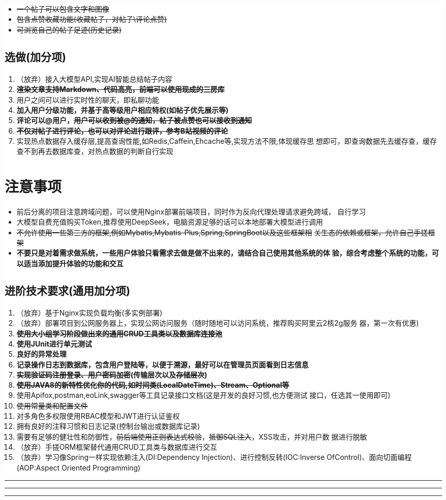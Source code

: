 * ~~一个帖子可以包含文字和图像~~
* ~~包含点赞收藏功能(收藏帖子，~~~~对帖子~~~~\评论点赞)~~
* ~~可浏览自己的帖子足迹(历史记录)~~

## 选做(加分项)

1. （放弃）接入大模型API,实现AI智能总结帖子内容
2. ~~**渲染文章支持Markdown、代码高亮，前端可以使用现成的三房库**~~
3. 用户之间可以进行实时性的聊天，即私聊功能
4. **加入用户分级功能，并基于高等级用户相应特权(如帖子优先展示等)**
5. **评论可以@用户，~~用户可以收到被@的通知，帖子被点赞也可以接收到通知~~**
6. ~~**不仅对帖子进行评论，也可以对评论进行跟评，参考B站视频的评论**~~
7. 实现热点数据存入缓存层,提高查询性能,如Redis,Caffein,Ehcache等,实现方法不限,体现缓存思
   想即可，即查询数据先去缓存查，缓存查不到再去数据库查，对热点数据的判断自行实现

# 注意事项

* 前后分离的项目注意跨域问题，可以使用Nginx部署前端项目，同时作为反向代理处理请求避免跨域，
  自行学习
* 大模型自费充值购买Token,推荐使用DeepSeek，电脑资源足够的话可以本地部署大模型进行调用
* ~~不允许使用一些第三方的框架,例如Mybatis,Mybatis-Plus,Spring,SpringBoot以及这些框架相~~
  ~~关生态的依赖或框架，允许自己手搓框架~~
* **不要只是对着需求做系统，一些用户体验只看需求去做是做不出来的，请结合自己使用其他系统的体**
  **验，综合考虑整个系统的功能，可以适当添加提升体验的功能和交互**

## 进阶技术要求(通用加分项)

1. （放弃）基于Nginx实现负载均衡(多实例部署)
2. （放弃）部署项目到公网服务器上，实现公网访问服务（随时随地可以访问系统，推荐购买阿里云2核2g服务
   器，第一次有优惠)
3. ~~**使用大小组学习阶段做出来的通用CRUD工具类以及数据库连接池**~~
4. **使用JUnit进行单元测试**
5. **良好的异常处理**
6. **记录操作日志到数据库，包含用户登陆等，以便于溯源，最好可以在管理员页面看到日志信息**
7. **~~实现验证码注册登录、用户密码加密~~(传输层次以及~~存储层次~~)**
8. ~~**使用JAVA8的新特性优化你的代码,如时间类(LocalDateTime)、Stream、Optional等**~~
9. 使用Apifox,postman,eoLink,swagger等工具记录接口文档(这是开发的良好习惯,也方便测试
   接口，任选其一使用即可)
10. ~~使用常量类和配置文件~~
11. 对多角色多权限使用RBAC模型和JWT进行认证鉴权
12. 拥有良好的注释习惯和日志记录(控制台输出或数据库记录)
13. 需要有足够的健壮性和防御性，~~前后端使用正则表达式校验~~，~~抵御SQL注入~~，XSS攻击，并对用户数
    据进行脱敏
14. （放弃）手搓ORM框架替代通用CRUD工具类与数据库进行交互
15. （放弃）学习像Spring一样实现依赖注入(DI:Dependency Injection)、进行控制反转(IOC:Inverse
    OfControl)、面向切面编程(AOP:Aspect Oriented Programming)

---

---

---